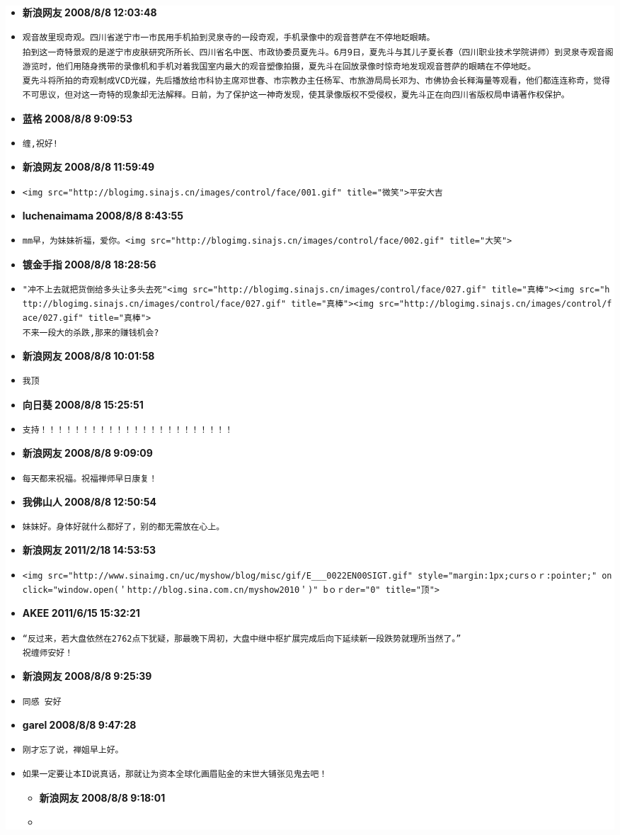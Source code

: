   ```
  ```
- **新浪网友 2008/8/8 12:03:48**
- ```
  观音故里现奇观。四川省遂宁市一市民用手机拍到灵泉寺的一段奇观，手机录像中的观音菩萨在不停地眨眼睛。
  拍到这一奇特景观的是遂宁市皮肤研究所所长、四川省名中医、市政协委员夏先斗。6月9日，夏先斗与其儿子夏长春（四川职业技术学院讲师）到灵泉寺观音阁游览时，他们用随身携带的录像机和手机对着我国室内最大的观音塑像拍摄，夏先斗在回放录像时惊奇地发现观音菩萨的眼睛在不停地眨。
  夏先斗将所拍的奇观制成VCD光碟，先后播放给市科协主席邓世春、市宗教办主任杨军、市旅游局局长邓为、市佛协会长释海量等观看，他们都连连称奇，觉得不可思议，但对这一奇特的现象却无法解释。日前，为了保护这一神奇发现，使其录像版权不受侵权，夏先斗正在向四川省版权局申请著作权保护。
  ```
- **蓝格 2008/8/8 9:09:53**
- ```
  缠,祝好!
  ```
- **新浪网友 2008/8/8 11:59:49**
- ```
  <img src="http://blogimg.sinajs.cn/images/control/face/001.gif" title="微笑">平安大吉
  ```
- **luchenaimama 2008/8/8 8:43:55**
- ```
  mm早，为妹妹祈福，爱你。<img src="http://blogimg.sinajs.cn/images/control/face/002.gif" title="大笑">
  ```
- **镀金手指 2008/8/8 18:28:56**
- ```
  "冲不上去就把货倒给多头让多头去死"<img src="http://blogimg.sinajs.cn/images/control/face/027.gif" title="真棒"><img src="http://blogimg.sinajs.cn/images/control/face/027.gif" title="真棒"><img src="http://blogimg.sinajs.cn/images/control/face/027.gif" title="真棒">
  不来一段大的杀跌,那来的赚钱机会?
  ```
- **新浪网友 2008/8/8 10:01:58**
- ```
  我顶
  ```
- **向日葵 2008/8/8 15:25:51**
- ```
  支持！！！！！！！！！！！！！！！！！！！！！！！
  ```
- **新浪网友 2008/8/8 9:09:09**
- ```
  每天都来祝福。祝福禅师早日康复！
  ```
- **我佛山人 2008/8/8 12:50:54**
- ```
  妹妹好。身体好就什么都好了，别的都无需放在心上。
  ```
- **新浪网友 2011/2/18 14:53:53**
- ```
  <img src="http://www.sinaimg.cn/uc/myshow/blog/misc/gif/E___0022EN00SIGT.gif" style="margin:1px;cursｏｒ:pointer;" onclick="window.open(＇http://blog.sina.com.cn/myshow2010＇)" bｏｒder="0" title="顶">
  ```
- **AKEE 2011/6/15 15:32:21**
- ```
  “反过来，若大盘依然在2762点下犹疑，那最晚下周初，大盘中继中枢扩展完成后向下延续新一段跌势就理所当然了。”
  祝缠师安好！
  ```
- **新浪网友 2008/8/8 9:25:39**
- ```
  同感 安好
  ```
- **garel 2008/8/8 9:47:28**
- ```
  刚才忘了说，禅姐早上好。
  ```
- ```
  如果一定要让本ID说真话，那就让为资本全球化画眉贴金的末世大铺张见鬼去吧！
  ```
   - **新浪网友 2008/8/8 9:18:01**
   - ```